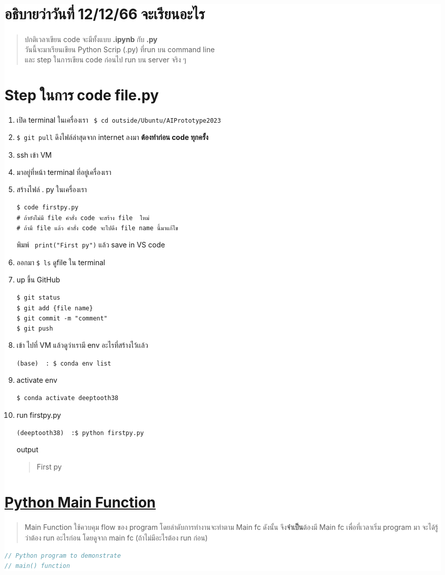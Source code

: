 # อธิบายว่าวันที่ 12/12/66 จะเรียนอะไร

> ปกติเวลาเขียน code จะมีทั้งแบบ **.ipynb** กับ **.py**  
> วันนี้จะมาเรียนเขียน Python Scrip (.py) ที่run บน command line  
> และ step  ในการเขียน code ก่อนไป run บน server จริง ๆ

# Step ในการ code file.py

1. เปิด terminal ในเครื่องเรา  ``` $ cd outside/Ubuntu/AIPrototype2023```
2. ```$ git pull```  ดึงไฟล์ล่าสุดจาก internet ลงมา **ต้องทำก่อน code ทุกครั้ง**
3. ssh เข้า VM
4. มาอยู่ที่หน้า  terminal ที่อยู่เครื่องเรา
5. สร้างไฟล์ . py ในเครื่องเรา

    ```
   $ code firstpy.py
   # ถ้ายังไม่มี file คำสั่ง code จะสร้าง file  ใหม่
   # ถ้ามี file แล้ว คำสั่ง code จะไปดึง file name นี้มาแก้ไข
   ```
   พิมพ์  ``` print("First py")``` แล้ว save in VS code
   
7. ออกมา ```$ ls``` ดูfile ใน terminal
8. up ขึ้น GitHub
 
   ```
   $ git status
   $ git add {file name}
   $ git commit -m "comment"
   $ git push
   ```
   
9. เข้า ไปที่ VM แล้วดูว่าเรามี env  อะไรที่สร้างไว้เเล้ว
 
   ```
   (base)  : $ conda env list
   ```
   
10. activate env

     ```
    $ conda activate deeptooth38
    ````
     
12. run firstpy.py

     ```
    (deeptooth38)  :$ python firstpy.py
    ```
    output
    > First py

# [Python Main Function](https://www.geeksforgeeks.org/python-main-function/)
> Main Function ใช้ควบคุม flow ของ program โดยลำดับการทำงานจะทำตาม Main fc
> ดังนั้น จึง**จำเป็น**ต้องมี Main fc เพื่อที่เวลาเริ่ม program มา จะได้รู้ว่าต้อง run อะไรก่อน โดยดูจาก main fc (ถ้าไม่มีอะไรต้อง run ก่อน)

 ```javascript
// Python program to demonstrate 
// main() function 

   ```